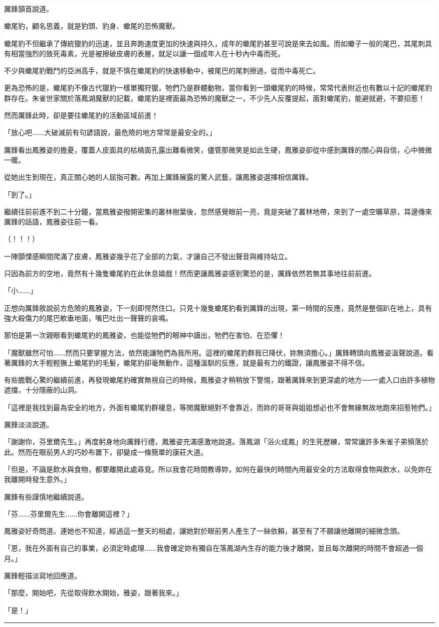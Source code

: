 厲鋒頷首說道。

蠍尾豹，顧名思義，就是豹頭、豹身、蠍尾的恐怖魔獸。

蠍尾豹不但繼承了傳統獵豹的迅速，並且奔跑速度更加的快速與持久，成年的蠍尾豹甚至可說是來去如風。而如蠍子一般的尾巴，其尾刺具有相當強烈的致死毒素，光是被擦破皮膚的表層，就足以讓一個成年人在十秒內中毒而死。

不少與蠍尾豹戰鬥的亞洲高手，就是不慎在蠍尾豹的快速移動中，被尾巴的尾刺擦過，從而中毒死亡。

更為恐怖的是，蠍尾豹不像古代獵豹一樣單獨狩獵，牠們乃是群體動物，當你看到一頭蠍尾豹的時候，常常代表附近也有數以十記的蠍尾豹群存在。朱雀世家關於落鳳湖魔獸的記載，蠍尾豹是裡面最為恐怖的魔獸之一，不少先人反覆提起，面對蠍尾豹，能避就避，不要招惹！

然而厲鋒此時，卻是要往蠍尾豹的活動區域前進！

「放心吧……大破滅前有句諺語說，最危險的地方常常是最安全的。」

厲鋒看出鳳雅姿的擔憂，覆蓋人皮面具的枯槁面孔露出難看微笑，儘管那微笑是如此生硬，鳳雅姿卻從中感到厲鋒的關心與自信，心中微微一暖。

從她出生到現在，真正關心她的人屈指可數。再加上厲鋒展露的驚人武藝，讓鳳雅姿選擇相信厲鋒。

「到了。」

繼續往前前進不到二十分鐘，當鳳雅姿撥開密集的叢林樹葉後，忽然感覺眼前一亮，竟是突破了叢林地帶，來到了一處空曠草原，耳邊傳來厲鋒的話語，鳳雅姿往前一看。

（！！！）

一陣顫慄感瞬間爬滿了皮膚，鳳雅姿幾乎花了全部的力氣，才讓自己不發出聲音與維持站立。

只因為前方的空地，竟然有十幾隻蠍尾豹在此休息嬉戲！然而更讓鳳雅姿感到驚恐的是，厲鋒依然若無其事地往前前進。

「小……」

正想向厲鋒敘說前方危險的鳳雅姿，下一刻即愕然住口。只見十幾隻蠍尾豹看到厲鋒的出現，第一時間的反應，竟然是整個趴在地上，具有強大殺傷力的尾巴軟垂地面，嘴巴吐出一聲聲的哀鳴。

那怕是第一次親眼看到蠍尾豹的鳳雅姿，也能從牠們的眼神中讀出，牠們在害怕、在恐懼！

「魔獸雖然可怕……然而只要掌握方法，依然能讓牠們為我所用。這裡的蠍尾豹群我已降伏，妳無須擔心。」厲鋒轉頭向鳳雅姿溫聲說道。看著厲鋒的大手輕輕撫上蠍尾豹的毛髮，蠍尾豹卻毫無動作，這種溫馴的反應，就是最有力的鐵證，讓鳳雅姿不得不信。

有些膽戰心驚的繼續前進，再發現蠍尾豹確實無視自己的時候，鳳雅姿才稍稍放下警惕，跟著厲鋒來到更深處的地方──一處入口由許多植物遮擋，十分隱蔽的山洞。

「這裡是我找到最為安全的地方，外面有蠍尾豹群棲息，等閒魔獸絕對不會靠近，而妳的哥哥與姐姐想必也不會無緣無故地跑來招惹牠們。」

厲鋒淡淡說道。

「謝謝你，芬里爾先生。」再度躬身地向厲鋒行禮，鳳雅姿充滿感激地說道。落鳳湖「浴火成鳳」的生死歷練，常常讓許多朱雀子弟殞落於此。然而在眼前男人的巧妙布置下，卻變成一條簡單的康莊大道。

「但是，不論是飲水與食物，都要離開此處尋覓。所以我會花時間教導妳，如何在最快的時間內用最安全的方法取得食物與飲水，以免妳在我離開時發生意外。」

厲鋒有些謹慎地繼續說道。

「芬……芬里爾先生……你會離開這裡？」

鳳雅姿好奇問道。連她也不知道，經過這一整天的相處，讓她對於眼前男人產生了一絲依賴，甚至有了不願讓他離開的細微念頭。

「恩，我在外面有自己的事業，必須定時處理……我會確定妳有獨自在落鳳湖內生存的能力後才離開，並且每次離開的時間不會超過一個月。」

厲鋒輕描淡寫地回應道。

「那麼，開始吧，先從取得飲水開始，雅姿，跟著我來。」

「是！」

--------------------------------------------------------------------
